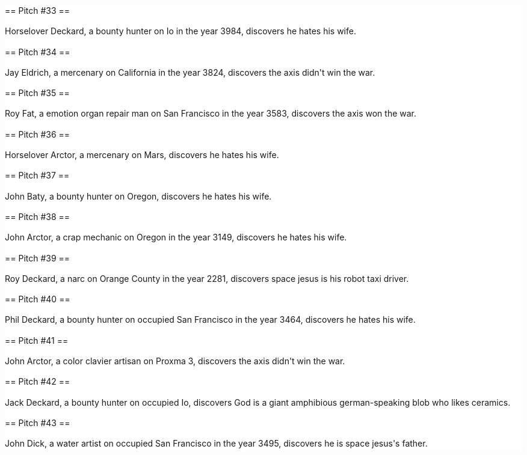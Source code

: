== Pitch #33 ==


Horselover Deckard, a bounty hunter on Io in the year 3984, discovers he hates his wife.


== Pitch #34 ==


Jay Eldrich, a mercenary on California in the year 3824, discovers the axis didn't win the war.


== Pitch #35 ==


Roy Fat, a emotion organ repair man on San Francisco in the year 3583, discovers the axis won the war.


== Pitch #36 ==


Horselover Arctor, a mercenary on Mars, discovers he hates his wife.


== Pitch #37 ==


John Baty, a bounty hunter on Oregon, discovers he hates his wife.


== Pitch #38 ==


John Arctor, a crap mechanic on Oregon in the year 3149, discovers he hates his wife.


== Pitch #39 ==


Roy Deckard, a narc on Orange County in the year 2281, discovers space jesus is his robot taxi driver.


== Pitch #40 ==


Phil Deckard, a bounty hunter on occupied San Francisco in the year 3464, discovers he hates his wife.


== Pitch #41 ==


John Arctor, a color clavier artisan on Proxma 3, discovers the axis didn't win the war.


== Pitch #42 ==


Jack Deckard, a bounty hunter on occupied Io, discovers God is a giant amphibious german-speaking blob who likes ceramics.


== Pitch #43 ==


John Dick, a water artist on occupied San Francisco in the year 3495, discovers he is space jesus's father.
